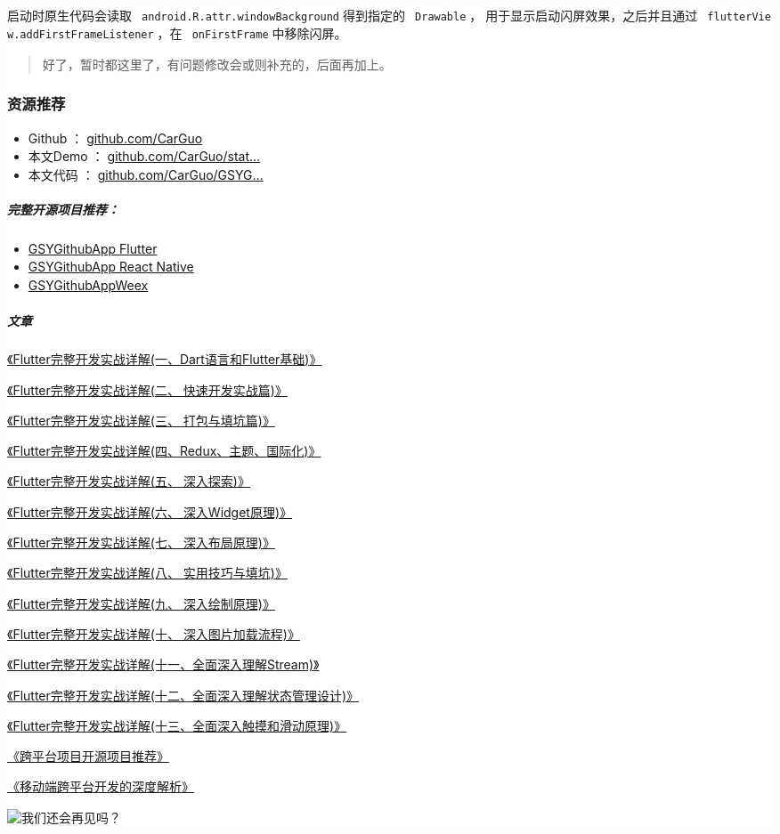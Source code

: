 启动时原生代码会读取 ` android.R.attr.windowBackground` 得到指定的 ` Drawable` ， 用于显示启动闪屏效果，之后并且通过 ` flutterView.addFirstFrameListener` ，在 ` onFirstFrame` 中移除闪屏。

> 
> 
> 
> 好了，暂时都这里了，有问题修改会或则补充的，后面再加上。
> 
> 

### 资源推荐 ###

* Github ： [github.com/CarGuo]( https://link.juejin.im?target=https%3A%2F%2Fgithub.com%2FCarGuo )
* 本文Demo ： [github.com/CarGuo/stat…]( https://link.juejin.im?target=https%3A%2F%2Fgithub.com%2FCarGuo%2Fstate_manager_demo )
* 本文代码 ： [github.com/CarGuo/GSYG…]( https://link.juejin.im?target=https%3A%2F%2Fgithub.com%2FCarGuo%2FGSYGithubAppFlutter )

##### 完整开源项目推荐： #####

* [GSYGithubApp Flutter]( https://link.juejin.im?target=https%3A%2F%2Fgithub.com%2FCarGuo%2FGSYGithubAppFlutter )
* [GSYGithubApp React Native]( https://link.juejin.im?target=https%3A%2F%2Fgithub.com%2FCarGuo%2FGSYGithubApp )
* [GSYGithubAppWeex]( https://link.juejin.im?target=https%3A%2F%2Fgithub.com%2FCarGuo%2FGSYGithubAppWeex )

##### 文章 #####

[《Flutter完整开发实战详解(一、Dart语言和Flutter基础)》]( https://juejin.im/post/5b631d326fb9a04fce524db2 )

[《Flutter完整开发实战详解(二、 快速开发实战篇)》]( https://juejin.im/post/5b685a2a5188251ac22b71c0 )

[《Flutter完整开发实战详解(三、 打包与填坑篇)》]( https://juejin.im/post/5b6fd4dc6fb9a0099e711162 )

[《Flutter完整开发实战详解(四、Redux、主题、国际化)》]( https://juejin.im/post/5b79767ff265da435450a873 )

[《Flutter完整开发实战详解(五、 深入探索)》]( https://juejin.im/post/5bc450dff265da0a951f032b )

[《Flutter完整开发实战详解(六、 深入Widget原理)》]( https://juejin.im/post/5c7e853151882549664b0543 )

[《Flutter完整开发实战详解(七、 深入布局原理)》]( https://juejin.im/post/5c8c6ef7e51d450ba7233f51 )

[《Flutter完整开发实战详解(八、 实用技巧与填坑)》]( https://juejin.im/post/5c9e328251882567b91e1cfb )

[《Flutter完整开发实战详解(九、 深入绘制原理)》]( https://juejin.im/post/5ca0e0aff265da309728659a )

[《Flutter完整开发实战详解(十、 深入图片加载流程)》]( https://juejin.im/post/5cb1896ce51d456e63760449 )

[《Flutter完整开发实战详解(十一、全面深入理解Stream)》]( https://juejin.im/post/5cc2acf86fb9a0321f042041 )

[《Flutter完整开发实战详解(十二、全面深入理解状态管理设计)》]( https://juejin.im/post/5cc816866fb9a03231209c7c )

[《Flutter完整开发实战详解(十三、全面深入触摸和滑动原理)》]( https://juejin.im/post/5cd54839f265da03b2044c32 )

[《跨平台项目开源项目推荐》]( https://juejin.im/post/5b6064a0f265da0f8b2fc89d )

[《移动端跨平台开发的深度解析》]( https://juejin.im/post/5b395eb96fb9a00e556123ef )

![我们还会再见吗？](https://user-gold-cdn.xitu.io/2019/4/30/16a6d97f0a659afa?imageView2/0/w/1280/h/960/ignore-error/1)